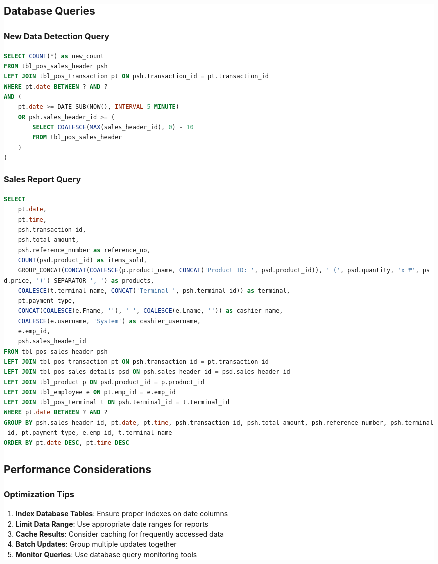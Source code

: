 ## Database Queries

### New Data Detection Query
```sql
SELECT COUNT(*) as new_count 
FROM tbl_pos_sales_header psh
LEFT JOIN tbl_pos_transaction pt ON psh.transaction_id = pt.transaction_id
WHERE pt.date BETWEEN ? AND ?
AND (
    pt.date >= DATE_SUB(NOW(), INTERVAL 5 MINUTE)
    OR psh.sales_header_id >= (
        SELECT COALESCE(MAX(sales_header_id), 0) - 10 
        FROM tbl_pos_sales_header
    )
)
```

### Sales Report Query
```sql
SELECT 
    pt.date,
    pt.time,
    psh.transaction_id,
    psh.total_amount,
    psh.reference_number as reference_no,
    COUNT(psd.product_id) as items_sold,
    GROUP_CONCAT(CONCAT(COALESCE(p.product_name, CONCAT('Product ID: ', psd.product_id)), ' (', psd.quantity, 'x ₱', psd.price, ')') SEPARATOR ', ') as products,
    COALESCE(t.terminal_name, CONCAT('Terminal ', psh.terminal_id)) as terminal,
    pt.payment_type,
    CONCAT(COALESCE(e.Fname, ''), ' ', COALESCE(e.Lname, '')) as cashier_name,
    COALESCE(e.username, 'System') as cashier_username,
    e.emp_id,
    psh.sales_header_id
FROM tbl_pos_sales_header psh
LEFT JOIN tbl_pos_transaction pt ON psh.transaction_id = pt.transaction_id
LEFT JOIN tbl_pos_sales_details psd ON psh.sales_header_id = psd.sales_header_id
LEFT JOIN tbl_product p ON psd.product_id = p.product_id
LEFT JOIN tbl_employee e ON pt.emp_id = e.emp_id
LEFT JOIN tbl_pos_terminal t ON psh.terminal_id = t.terminal_id
WHERE pt.date BETWEEN ? AND ?
GROUP BY psh.sales_header_id, pt.date, pt.time, psh.transaction_id, psh.total_amount, psh.reference_number, psh.terminal_id, pt.payment_type, e.emp_id, t.terminal_name
ORDER BY pt.date DESC, pt.time DESC
```

## Performance Considerations

### Optimization Tips
1. **Index Database Tables**: Ensure proper indexes on date columns
2. **Limit Data Range**: Use appropriate date ranges for reports
3. **Cache Results**: Consider caching for frequently accessed data
4. **Batch Updates**: Group multiple updates together
5. **Monitor Queries**: Use database query monitoring tools
